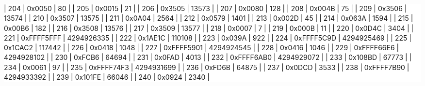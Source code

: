 |     204 | 0x0050      |          80 |
|     205 | 0x0015      |          21 |
|     206 | 0x3505      |       13573 |
|     207 | 0x0080      |         128 |
|     208 | 0x004B      |          75 |
|     209 | 0x3506      |       13574 |
|     210 | 0x3507      |       13575 |
|     211 | 0x0A04      |        2564 |
|     212 | 0x0579      |        1401 |
|     213 | 0x002D      |          45 |
|     214 | 0x063A      |        1594 |
|     215 | 0x00B6      |         182 |
|     216 | 0x3508      |       13576 |
|     217 | 0x3509      |       13577 |
|     218 | 0x0007      |           7 |
|     219 | 0x000B      |          11 |
|     220 | 0x0D4C      |        3404 |
|     221 | 0xFFFF5FFF  |  4294926335 |
|     222 | 0x1AE1C     |      110108 |
|     223 | 0x039A      |         922 |
|     224 | 0xFFFF5C9D  |  4294925469 |
|     225 | 0x1CAC2     |      117442 |
|     226 | 0x0418      |        1048 |
|     227 | 0xFFFF5901  |  4294924545 |
|     228 | 0x0416      |        1046 |
|     229 | 0xFFFF66E6  |  4294928102 |
|     230 | 0xFCB6      |       64694 |
|     231 | 0x0FAD      |        4013 |
|     232 | 0xFFFF6AB0  |  4294929072 |
|     233 | 0x108BD     |       67773 |
|     234 | 0x0061      |          97 |
|     235 | 0xFFFF74F3  |  4294931699 |
|     236 | 0xFD6B      |       64875 |
|     237 | 0x0DCD      |        3533 |
|     238 | 0xFFFF7B90  |  4294933392 |
|     239 | 0x101FE     |       66046 |
|     240 | 0x0924      |        2340 |